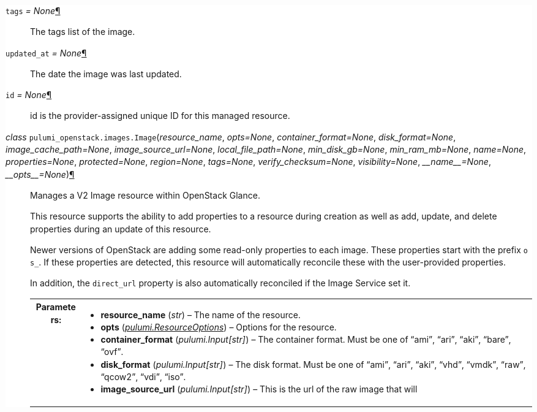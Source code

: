 <dl class="attribute">
<dt id="pulumi_openstack.images.GetImageResult.tags">
<code class="descname">tags</code><em class="property"> = None</em><a class="headerlink" href="#pulumi_openstack.images.GetImageResult.tags" title="Permalink to this definition">¶</a></dt>
<dd><p>The tags list of the image.</p>
</dd></dl>

<dl class="attribute">
<dt id="pulumi_openstack.images.GetImageResult.updated_at">
<code class="descname">updated_at</code><em class="property"> = None</em><a class="headerlink" href="#pulumi_openstack.images.GetImageResult.updated_at" title="Permalink to this definition">¶</a></dt>
<dd><p>The date the image was last updated.</p>
</dd></dl>

<dl class="attribute">
<dt id="pulumi_openstack.images.GetImageResult.id">
<code class="descname">id</code><em class="property"> = None</em><a class="headerlink" href="#pulumi_openstack.images.GetImageResult.id" title="Permalink to this definition">¶</a></dt>
<dd><p>id is the provider-assigned unique ID for this managed resource.</p>
</dd></dl>

</dd></dl>

<dl class="class">
<dt id="pulumi_openstack.images.Image">
<em class="property">class </em><code class="descclassname">pulumi_openstack.images.</code><code class="descname">Image</code><span class="sig-paren">(</span><em>resource_name</em>, <em>opts=None</em>, <em>container_format=None</em>, <em>disk_format=None</em>, <em>image_cache_path=None</em>, <em>image_source_url=None</em>, <em>local_file_path=None</em>, <em>min_disk_gb=None</em>, <em>min_ram_mb=None</em>, <em>name=None</em>, <em>properties=None</em>, <em>protected=None</em>, <em>region=None</em>, <em>tags=None</em>, <em>verify_checksum=None</em>, <em>visibility=None</em>, <em>__name__=None</em>, <em>__opts__=None</em><span class="sig-paren">)</span><a class="headerlink" href="#pulumi_openstack.images.Image" title="Permalink to this definition">¶</a></dt>
<dd><p>Manages a V2 Image resource within OpenStack Glance.</p>
<p>This resource supports the ability to add properties to a resource during
creation as well as add, update, and delete properties during an update of this
resource.</p>
<p>Newer versions of OpenStack are adding some read-only properties to each image.
These properties start with the prefix <code class="docutils literal notranslate"><span class="pre">os_</span></code>. If these properties are detected,
this resource will automatically reconcile these with the user-provided
properties.</p>
<p>In addition, the <code class="docutils literal notranslate"><span class="pre">direct_url</span></code> property is also automatically reconciled if the
Image Service set it.</p>
<table class="docutils field-list" frame="void" rules="none">
<col class="field-name" />
<col class="field-body" />
<tbody valign="top">
<tr class="field-odd field"><th class="field-name">Parameters:</th><td class="field-body"><ul class="first last simple">
<li><strong>resource_name</strong> (<em>str</em>) – The name of the resource.</li>
<li><strong>opts</strong> (<a class="reference internal" href="../../pulumi/#pulumi.ResourceOptions" title="pulumi.ResourceOptions"><em>pulumi.ResourceOptions</em></a>) – Options for the resource.</li>
<li><strong>container_format</strong> (<em>pulumi.Input</em><em>[</em><em>str</em><em>]</em>) – The container format. Must be one of
“ami”, “ari”, “aki”, “bare”, “ovf”.</li>
<li><strong>disk_format</strong> (<em>pulumi.Input</em><em>[</em><em>str</em><em>]</em>) – The disk format. Must be one of
“ami”, “ari”, “aki”, “vhd”, “vmdk”, “raw”, “qcow2”, “vdi”, “iso”.</li>
<li><strong>image_source_url</strong> (<em>pulumi.Input</em><em>[</em><em>str</em><em>]</em>) – This is the url of the raw image that will